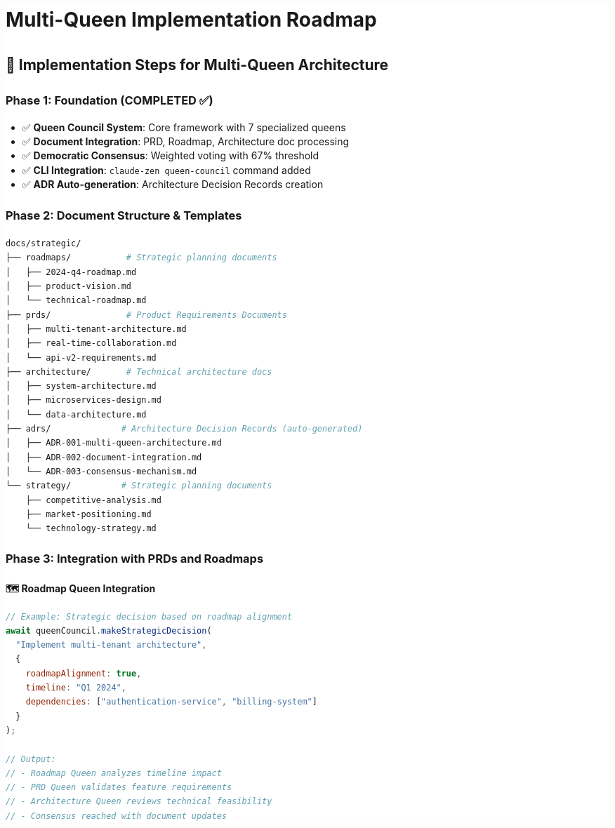 # Multi-Queen Implementation Roadmap

## 🎯 Implementation Steps for Multi-Queen Architecture

### Phase 1: Foundation (COMPLETED ✅)
- ✅ **Queen Council System**: Core framework with 7 specialized queens
- ✅ **Document Integration**: PRD, Roadmap, Architecture doc processing
- ✅ **Democratic Consensus**: Weighted voting with 67% threshold
- ✅ **CLI Integration**: `claude-zen queen-council` command added
- ✅ **ADR Auto-generation**: Architecture Decision Records creation

### Phase 2: Document Structure & Templates 
```bash
docs/strategic/
├── roadmaps/           # Strategic planning documents
│   ├── 2024-q4-roadmap.md
│   ├── product-vision.md
│   └── technical-roadmap.md
├── prds/               # Product Requirements Documents
│   ├── multi-tenant-architecture.md
│   ├── real-time-collaboration.md
│   └── api-v2-requirements.md
├── architecture/       # Technical architecture docs
│   ├── system-architecture.md
│   ├── microservices-design.md
│   └── data-architecture.md
├── adrs/              # Architecture Decision Records (auto-generated)
│   ├── ADR-001-multi-queen-architecture.md
│   ├── ADR-002-document-integration.md
│   └── ADR-003-consensus-mechanism.md
└── strategy/          # Strategic planning documents
    ├── competitive-analysis.md
    ├── market-positioning.md
    └── technology-strategy.md
```

### Phase 3: Integration with PRDs and Roadmaps

#### 🗺️ **Roadmap Queen Integration**
```javascript
// Example: Strategic decision based on roadmap alignment
await queenCouncil.makeStrategicDecision(
  "Implement multi-tenant architecture", 
  {
    roadmapAlignment: true,
    timeline: "Q1 2024",
    dependencies: ["authentication-service", "billing-system"]
  }
);

// Output: 
// - Roadmap Queen analyzes timeline impact
// - PRD Queen validates feature requirements  
// - Architecture Queen reviews technical feasibility
// - Consensus reached with document updates
```
